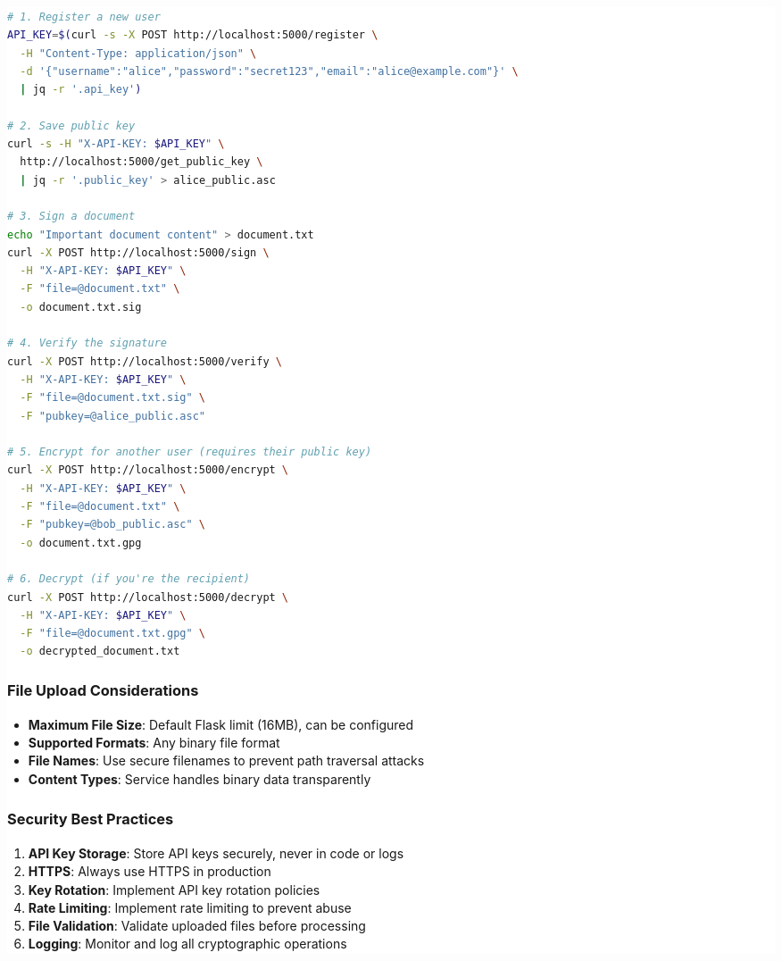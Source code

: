 ```bash
# 1. Register a new user
API_KEY=$(curl -s -X POST http://localhost:5000/register \
  -H "Content-Type: application/json" \
  -d '{"username":"alice","password":"secret123","email":"alice@example.com"}' \
  | jq -r '.api_key')

# 2. Save public key
curl -s -H "X-API-KEY: $API_KEY" \
  http://localhost:5000/get_public_key \
  | jq -r '.public_key' > alice_public.asc

# 3. Sign a document
echo "Important document content" > document.txt
curl -X POST http://localhost:5000/sign \
  -H "X-API-KEY: $API_KEY" \
  -F "file=@document.txt" \
  -o document.txt.sig

# 4. Verify the signature
curl -X POST http://localhost:5000/verify \
  -H "X-API-KEY: $API_KEY" \
  -F "file=@document.txt.sig" \
  -F "pubkey=@alice_public.asc"

# 5. Encrypt for another user (requires their public key)
curl -X POST http://localhost:5000/encrypt \
  -H "X-API-KEY: $API_KEY" \
  -F "file=@document.txt" \
  -F "pubkey=@bob_public.asc" \
  -o document.txt.gpg

# 6. Decrypt (if you're the recipient)
curl -X POST http://localhost:5000/decrypt \
  -H "X-API-KEY: $API_KEY" \
  -F "file=@document.txt.gpg" \
  -o decrypted_document.txt
```

### File Upload Considerations

- **Maximum File Size**: Default Flask limit (16MB), can be configured
- **Supported Formats**: Any binary file format
- **File Names**: Use secure filenames to prevent path traversal attacks
- **Content Types**: Service handles binary data transparently

### Security Best Practices

1. **API Key Storage**: Store API keys securely, never in code or logs
2. **HTTPS**: Always use HTTPS in production
3. **Key Rotation**: Implement API key rotation policies
4. **Rate Limiting**: Implement rate limiting to prevent abuse
5. **File Validation**: Validate uploaded files before processing
6. **Logging**: Monitor and log all cryptographic operations
